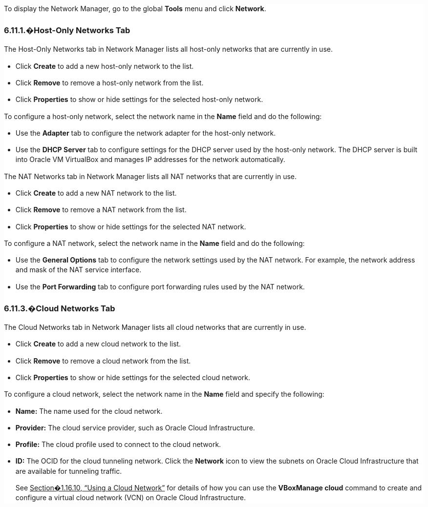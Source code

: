  To display the Network Manager, go to the global **Tools** menu and click **Network**.

### 6.11.1.�Host-Only Networks Tab ###

 The Host-Only Networks tab in Network Manager lists all host-only networks that are currently in use.

* Click **Create** to add a new host-only network to the list.

* Click **Remove** to remove a host-only network from the list.

* Click **Properties** to show or hide settings for the selected host-only network.

 To configure a host-only network, select the network name in the **Name** field and do the following:

* Use the **Adapter** tab to configure the network adapter for the host-only network.

* Use the **DHCP Server** tab to configure settings for the DHCP server used by the host-only network. The DHCP server is built into Oracle VM VirtualBox and manages IP addresses for the network automatically.

 The NAT Networks tab in Network Manager lists all NAT networks that are currently in use.

* Click **Create** to add a new NAT network to the list.

* Click **Remove** to remove a NAT network from the list.

* Click **Properties** to show or hide settings for the selected NAT network.

 To configure a NAT network, select the network name in the **Name** field and do the following:

* Use the **General Options** tab to configure the network settings used by the NAT network. For example, the network address and mask of the NAT service interface.

* Use the **Port Forwarding** tab to configure port forwarding rules used by the NAT network.

### 6.11.3.�Cloud Networks Tab ###

 The Cloud Networks tab in Network Manager lists all cloud networks that are currently in use.

* Click **Create** to add a new cloud network to the list.

* Click **Remove** to remove a cloud network from the list.

* Click **Properties** to show or hide settings for the selected cloud network.

 To configure a cloud network, select the network name in the **Name** field and specify the following:

* **Name:** The name used for the cloud network.

* **Provider:** The cloud service provider, such as Oracle Cloud Infrastructure.

* **Profile:** The cloud profile used to connect to the cloud network.

* **ID:** The OCID for the cloud tunneling network. Click the **Network** icon to view the subnets on Oracle Cloud Infrastructure that are available for tunneling traffic.

   See [Section�1.16.10, “Using a Cloud Network”](https://www.virtualbox.org/manual/ch01.html#cloud-using-cloud-networks) for details of how you can use the **VBoxManage cloud** command to create and configure a virtual cloud network (VCN) on Oracle Cloud Infrastructure.
